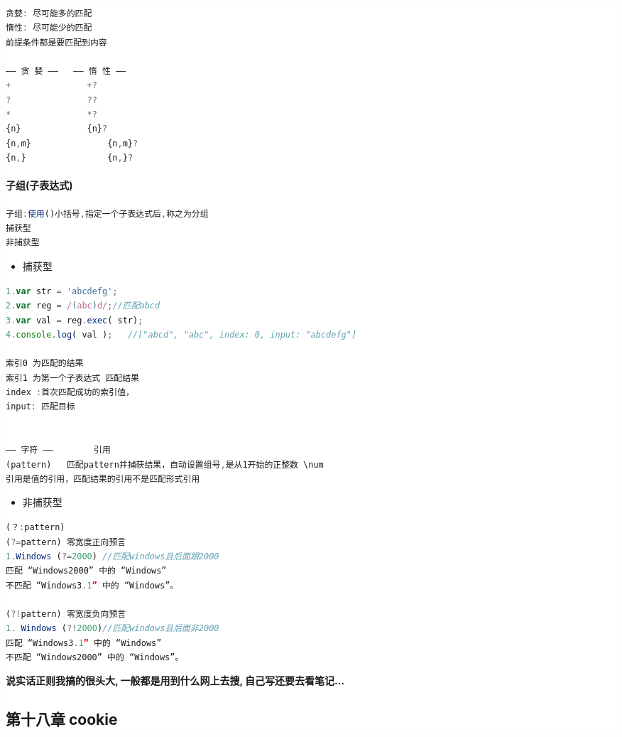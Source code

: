 ```js
贪婪: 尽可能多的匹配
惰性: 尽可能少的匹配
前提条件都是要匹配到内容

—— 贪 婪 ——	—— 惰 性 ——
+	            +?
?	            ??
*	            *?
{n}	            {n}?
{n,m}	            {n,m}?
{n,}                {n,}?

```
#### 子组(子表达式)

```js
子组:使用()小括号,指定一个子表达式后,称之为分组
捕获型
非捕获型
```
* 捕获型
```js
1.var str = 'abcdefg';
2.var reg = /(abc)d/;//匹配abcd
3.var val = reg.exec( str);
4.console.log( val );   //["abcd", "abc", index: 0, input: "abcdefg"]

索引0 为匹配的结果
索引1 为第一个子表达式 匹配结果
index :首次匹配成功的索引值，
input: 匹配目标


—— 字符 ——		引用
(pattern)	匹配pattern并捕获结果，自动设置组号,是从1开始的正整数	\num
引用是值的引用，匹配结果的引用不是匹配形式引用
```
* 非捕获型

```js
(？:pattern)
(?=pattern) 零宽度正向预言
1.Windows (?=2000) //匹配windows且后面跟2000
匹配 “Windows2000” 中的 “Windows”
不匹配 “Windows3.1” 中的 “Windows”。

(?!pattern) 零宽度负向预言
1. Windows (?!2000)//匹配windows且后面非2000
匹配 “Windows3.1” 中的 “Windows”
不匹配 “Windows2000” 中的 “Windows”。
```
**说实话正则我搞的很头大, 一般都是用到什么网上去搜, 自己写还要去看笔记...**
## 第十八章 cookie
